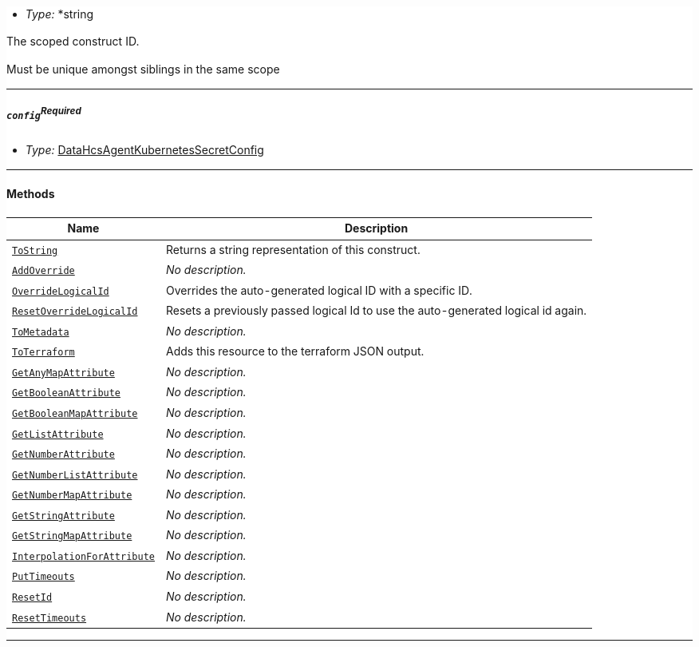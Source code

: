 - *Type:* *string

The scoped construct ID.

Must be unique amongst siblings in the same scope

---

##### `config`<sup>Required</sup> <a name="config" id="@cdktf/provider-hcs.dataHcsAgentKubernetesSecret.DataHcsAgentKubernetesSecret.Initializer.parameter.config"></a>

- *Type:* <a href="#@cdktf/provider-hcs.dataHcsAgentKubernetesSecret.DataHcsAgentKubernetesSecretConfig">DataHcsAgentKubernetesSecretConfig</a>

---

#### Methods <a name="Methods" id="Methods"></a>

| **Name** | **Description** |
| --- | --- |
| <code><a href="#@cdktf/provider-hcs.dataHcsAgentKubernetesSecret.DataHcsAgentKubernetesSecret.toString">ToString</a></code> | Returns a string representation of this construct. |
| <code><a href="#@cdktf/provider-hcs.dataHcsAgentKubernetesSecret.DataHcsAgentKubernetesSecret.addOverride">AddOverride</a></code> | *No description.* |
| <code><a href="#@cdktf/provider-hcs.dataHcsAgentKubernetesSecret.DataHcsAgentKubernetesSecret.overrideLogicalId">OverrideLogicalId</a></code> | Overrides the auto-generated logical ID with a specific ID. |
| <code><a href="#@cdktf/provider-hcs.dataHcsAgentKubernetesSecret.DataHcsAgentKubernetesSecret.resetOverrideLogicalId">ResetOverrideLogicalId</a></code> | Resets a previously passed logical Id to use the auto-generated logical id again. |
| <code><a href="#@cdktf/provider-hcs.dataHcsAgentKubernetesSecret.DataHcsAgentKubernetesSecret.toMetadata">ToMetadata</a></code> | *No description.* |
| <code><a href="#@cdktf/provider-hcs.dataHcsAgentKubernetesSecret.DataHcsAgentKubernetesSecret.toTerraform">ToTerraform</a></code> | Adds this resource to the terraform JSON output. |
| <code><a href="#@cdktf/provider-hcs.dataHcsAgentKubernetesSecret.DataHcsAgentKubernetesSecret.getAnyMapAttribute">GetAnyMapAttribute</a></code> | *No description.* |
| <code><a href="#@cdktf/provider-hcs.dataHcsAgentKubernetesSecret.DataHcsAgentKubernetesSecret.getBooleanAttribute">GetBooleanAttribute</a></code> | *No description.* |
| <code><a href="#@cdktf/provider-hcs.dataHcsAgentKubernetesSecret.DataHcsAgentKubernetesSecret.getBooleanMapAttribute">GetBooleanMapAttribute</a></code> | *No description.* |
| <code><a href="#@cdktf/provider-hcs.dataHcsAgentKubernetesSecret.DataHcsAgentKubernetesSecret.getListAttribute">GetListAttribute</a></code> | *No description.* |
| <code><a href="#@cdktf/provider-hcs.dataHcsAgentKubernetesSecret.DataHcsAgentKubernetesSecret.getNumberAttribute">GetNumberAttribute</a></code> | *No description.* |
| <code><a href="#@cdktf/provider-hcs.dataHcsAgentKubernetesSecret.DataHcsAgentKubernetesSecret.getNumberListAttribute">GetNumberListAttribute</a></code> | *No description.* |
| <code><a href="#@cdktf/provider-hcs.dataHcsAgentKubernetesSecret.DataHcsAgentKubernetesSecret.getNumberMapAttribute">GetNumberMapAttribute</a></code> | *No description.* |
| <code><a href="#@cdktf/provider-hcs.dataHcsAgentKubernetesSecret.DataHcsAgentKubernetesSecret.getStringAttribute">GetStringAttribute</a></code> | *No description.* |
| <code><a href="#@cdktf/provider-hcs.dataHcsAgentKubernetesSecret.DataHcsAgentKubernetesSecret.getStringMapAttribute">GetStringMapAttribute</a></code> | *No description.* |
| <code><a href="#@cdktf/provider-hcs.dataHcsAgentKubernetesSecret.DataHcsAgentKubernetesSecret.interpolationForAttribute">InterpolationForAttribute</a></code> | *No description.* |
| <code><a href="#@cdktf/provider-hcs.dataHcsAgentKubernetesSecret.DataHcsAgentKubernetesSecret.putTimeouts">PutTimeouts</a></code> | *No description.* |
| <code><a href="#@cdktf/provider-hcs.dataHcsAgentKubernetesSecret.DataHcsAgentKubernetesSecret.resetId">ResetId</a></code> | *No description.* |
| <code><a href="#@cdktf/provider-hcs.dataHcsAgentKubernetesSecret.DataHcsAgentKubernetesSecret.resetTimeouts">ResetTimeouts</a></code> | *No description.* |

---